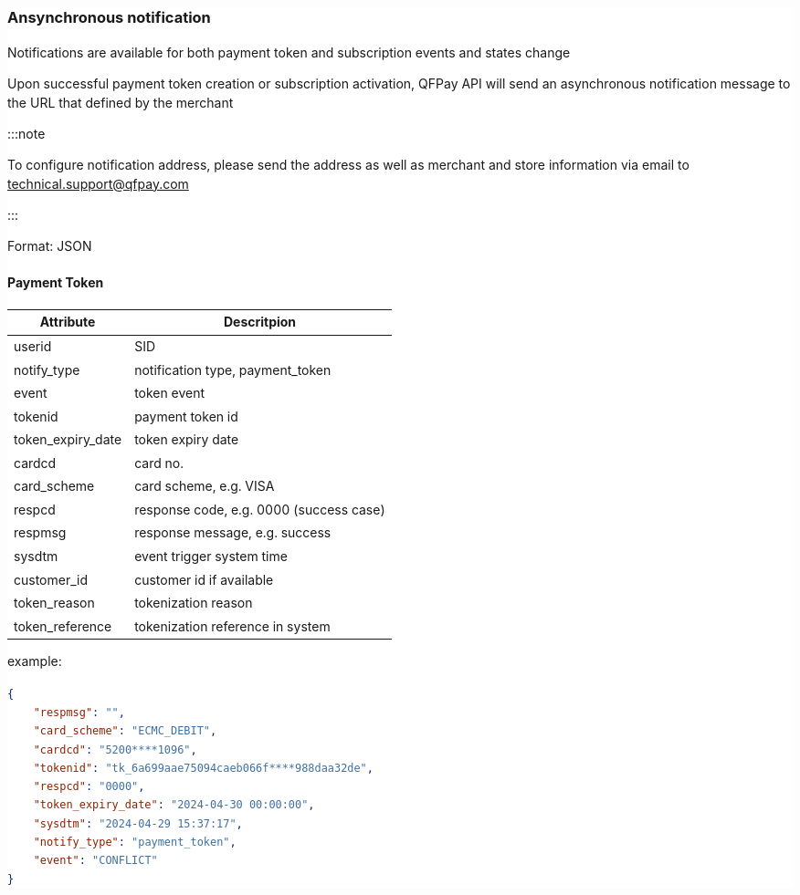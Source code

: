 ### Ansynchronous notification

Notifications are available for both payment token and subscription events and states change

Upon successful payment token creation or subscription activation, QFPay API will send an asynchronous notification message to the URL that defined by the merchant

:::note

To configure notification address, please send the address as well as merchant and store information via email to technical.support@qfpay.com

:::

Format: JSON

#### Payment Token

|Attribute| Descritpion |
|--|--|
|userid | SID  |
|notify_type| notification type, payment_token |
|event| token event|
|tokenid| payment token id |
|token_expiry_date| token expiry date|
|cardcd| card no.|
|card_scheme| card scheme, e.g. VISA|
|respcd | response code, e.g. 0000 (success case)|
|respmsg| response message, e.g. success|
|sysdtm| event trigger system time|
|customer_id| customer id if available|
|token_reason| tokenization reason|
|token_reference| tokenization reference in system|

example:

```json
{
    "respmsg": "",
    "card_scheme": "ECMC_DEBIT",
    "cardcd": "5200****1096",
    "tokenid": "tk_6a699aae75094caeb066f****988daa32de",
    "respcd": "0000",
    "token_expiry_date": "2024-04-30 00:00:00",
    "sysdtm": "2024-04-29 15:37:17",
    "notify_type": "payment_token",
    "event": "CONFLICT"
}
```
